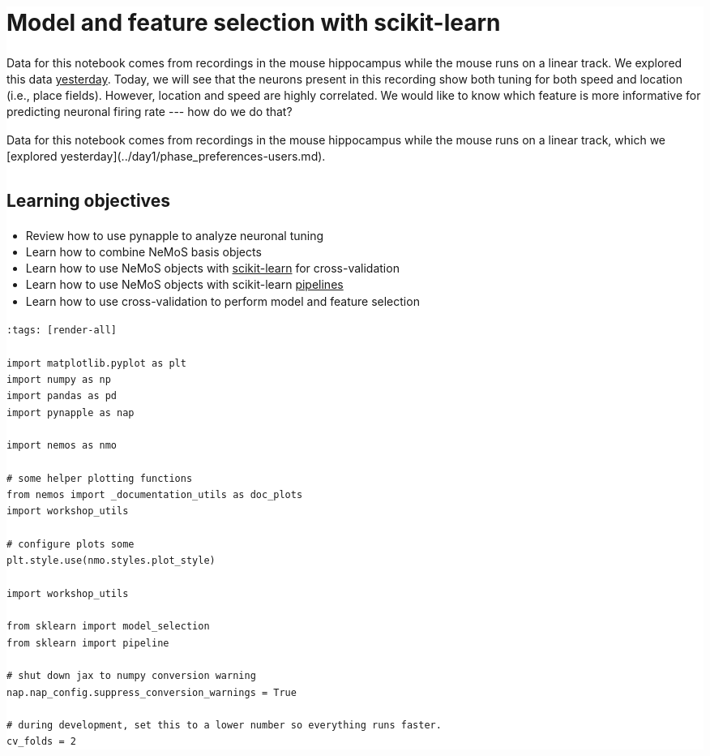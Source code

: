 # Model and feature selection with scikit-learn

Data for this notebook comes from recordings in the mouse hippocampus while the mouse runs on a linear track. We explored this data [yesterday](../day1/phase_preferences.md). Today, we will see that the neurons present in this recording show both tuning for both speed and location (i.e., place fields). However, location and speed are highly correlated. We would like to know which feature is more informative for predicting neuronal firing rate --- how do we do that?

<div class="render-user">
Data for this notebook comes from recordings in the mouse hippocampus while the mouse runs on a linear track, which we [explored yesterday](../day1/phase_preferences-users.md).
</div>

<div class="render-all">

## Learning objectives

- Review how to use pynapple to analyze neuronal tuning
- Learn how to combine NeMoS basis objects
- Learn how to use NeMoS objects with [scikit-learn](https://scikit-learn.org/) for cross-validation
- Learn how to use NeMoS objects with scikit-learn [pipelines](https://scikit-learn.org/stable/modules/generated/sklearn.pipeline.Pipeline.html)
- Learn how to use cross-validation to perform model and feature selection

</div>

```{code-cell} ipython3
:tags: [render-all]

import matplotlib.pyplot as plt
import numpy as np
import pandas as pd
import pynapple as nap

import nemos as nmo

# some helper plotting functions
from nemos import _documentation_utils as doc_plots
import workshop_utils

# configure plots some
plt.style.use(nmo.styles.plot_style)

import workshop_utils

from sklearn import model_selection
from sklearn import pipeline

# shut down jax to numpy conversion warning
nap.nap_config.suppress_conversion_warnings = True

# during development, set this to a lower number so everything runs faster. 
cv_folds = 2
```
